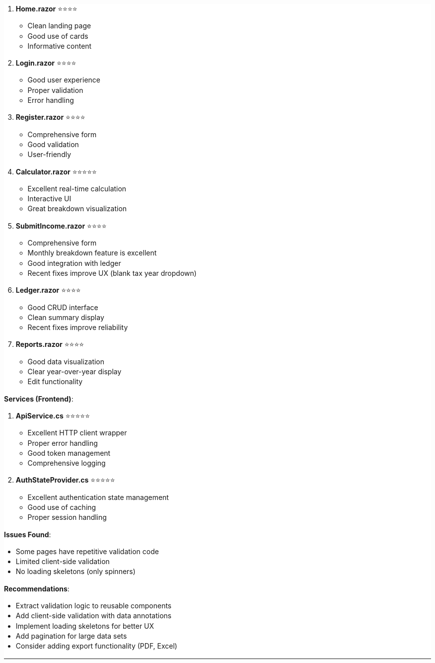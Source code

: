 1. **Home.razor** ⭐⭐⭐⭐
   - Clean landing page
   - Good use of cards
   - Informative content

2. **Login.razor** ⭐⭐⭐⭐
   - Good user experience
   - Proper validation
   - Error handling

3. **Register.razor** ⭐⭐⭐⭐
   - Comprehensive form
   - Good validation
   - User-friendly

4. **Calculator.razor** ⭐⭐⭐⭐⭐
   - Excellent real-time calculation
   - Interactive UI
   - Great breakdown visualization

5. **SubmitIncome.razor** ⭐⭐⭐⭐
   - Comprehensive form
   - Monthly breakdown feature is excellent
   - Good integration with ledger
   - Recent fixes improve UX (blank tax year dropdown)

6. **Ledger.razor** ⭐⭐⭐⭐
   - Good CRUD interface
   - Clean summary display
   - Recent fixes improve reliability

7. **Reports.razor** ⭐⭐⭐⭐
   - Good data visualization
   - Clear year-over-year display
   - Edit functionality

**Services (Frontend)**:

1. **ApiService.cs** ⭐⭐⭐⭐⭐
   - Excellent HTTP client wrapper
   - Proper error handling
   - Good token management
   - Comprehensive logging

2. **AuthStateProvider.cs** ⭐⭐⭐⭐⭐
   - Excellent authentication state management
   - Good use of caching
   - Proper session handling

**Issues Found**:
- Some pages have repetitive validation code
- Limited client-side validation
- No loading skeletons (only spinners)

**Recommendations**:
- Extract validation logic to reusable components
- Add client-side validation with data annotations
- Implement loading skeletons for better UX
- Add pagination for large data sets
- Consider adding export functionality (PDF, Excel)

---